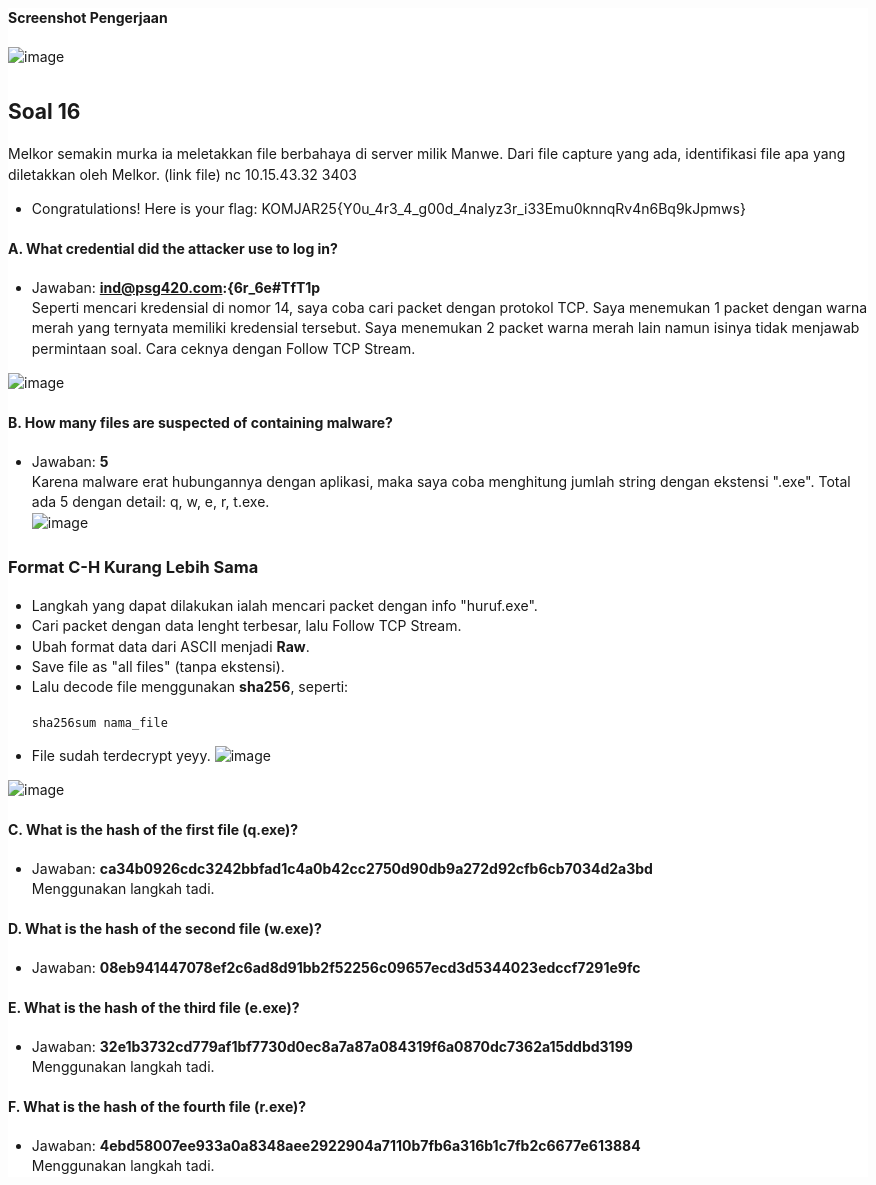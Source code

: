 

#### Screenshot Pengerjaan
<img width="548" height="221" alt="image" src="https://github.com/user-attachments/assets/5276d755-a6a8-4bd0-8a45-77576cbef6dc" />

## Soal 16
Melkor semakin murka ia meletakkan file berbahaya di server milik Manwe. Dari file capture yang ada, identifikasi file apa yang diletakkan oleh Melkor. (link file) nc 10.15.43.32 3403
- Congratulations! Here is your flag: KOMJAR25{Y0u_4r3_4_g00d_4nalyz3r_i33Emu0knnqRv4n6Bq9kJpmws}

#### A. What credential did the attacker use to log in?
  - Jawaban: **ind@psg420.com:{6r_6e#TfT1p**
  <br>Seperti mencari kredensial di nomor 14, saya coba cari packet dengan protokol TCP. Saya menemukan 1 packet dengan warna merah yang ternyata memiliki kredensial tersebut. Saya menemukan 2 packet warna merah lain namun isinya tidak menjawab permintaan soal. Cara ceknya dengan Follow TCP Stream.
  <img width="532" height="229" alt="image" src="https://github.com/user-attachments/assets/8a21fb5d-0069-4d58-a82c-bfccd56af786" />

#### B. How many files are suspected of containing malware?
  - Jawaban: **5**
  <br>Karena malware erat hubungannya dengan aplikasi, maka saya coba menghitung jumlah string dengan ekstensi ".exe". Total ada 5 dengan detail: q, w, e, r, t.exe.
  <br><img width="570" height="539" alt="image" src="https://github.com/user-attachments/assets/8742821b-6ae9-4abb-823c-0fe669d4b4b6" />

### Format C-H Kurang Lebih Sama
- Langkah yang dapat dilakukan ialah mencari packet dengan info "huruf.exe".
- Cari packet dengan data lenght terbesar, lalu Follow TCP Stream.
- Ubah format data dari ASCII menjadi **Raw**.
- Save file as "all files" (tanpa ekstensi).
- Lalu decode file menggunakan **sha256**, seperti:
  ```
  sha256sum nama_file
  ```
- File sudah terdecrypt yeyy.
  <img width="800" height="500" alt="image" src="https://github.com/user-attachments/assets/2c6a825f-b910-43d4-8cca-9324dd2f0da2" />
<img width="500" height="27" alt="image" src="https://github.com/user-attachments/assets/58c46155-2fd1-4fde-8a22-6dfd4972604b" />

#### C. What is the hash of the first file (q.exe)?
  - Jawaban: **ca34b0926cdc3242bbfad1c4a0b42cc2750d90db9a272d92cfb6cb7034d2a3bd**
  <br>Menggunakan langkah tadi.

#### D. What is the hash of the second file (w.exe)?
  - Jawaban: **08eb941447078ef2c6ad8d91bb2f52256c09657ecd3d5344023edccf7291e9fc**

#### E. What is the hash of the third file (e.exe)?
  - Jawaban: **32e1b3732cd779af1bf7730d0ec8a7a87a084319f6a0870dc7362a15ddbd3199**
  <br>Menggunakan langkah tadi.

#### F. What is the hash of the fourth file (r.exe)?
  - Jawaban: **4ebd58007ee933a0a8348aee2922904a7110b7fb6a316b1c7fb2c6677e613884**
  <br>Menggunakan langkah tadi.
